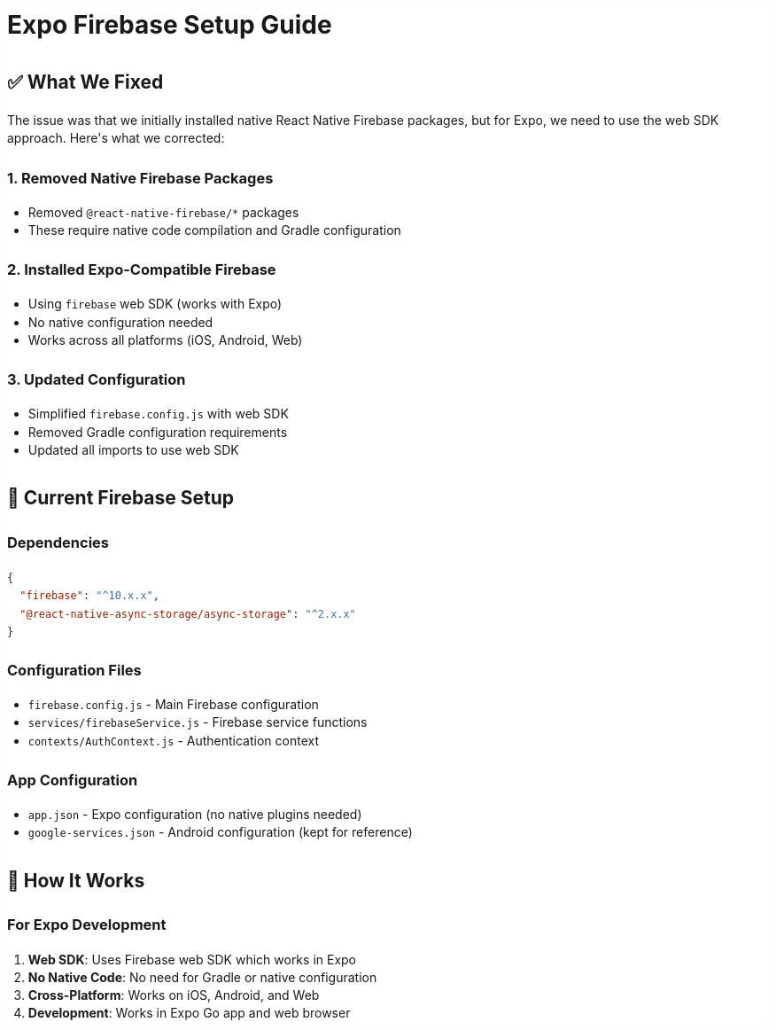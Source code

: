# Expo Firebase Setup Guide

## ✅ What We Fixed

The issue was that we initially installed native React Native Firebase packages, but for Expo, we need to use the web SDK approach. Here's what we corrected:

### 1. Removed Native Firebase Packages
- Removed `@react-native-firebase/*` packages
- These require native code compilation and Gradle configuration

### 2. Installed Expo-Compatible Firebase
- Using `firebase` web SDK (works with Expo)
- No native configuration needed
- Works across all platforms (iOS, Android, Web)

### 3. Updated Configuration
- Simplified `firebase.config.js` with web SDK
- Removed Gradle configuration requirements
- Updated all imports to use web SDK

## 🔧 Current Firebase Setup

### Dependencies
```json
{
  "firebase": "^10.x.x",
  "@react-native-async-storage/async-storage": "^2.x.x"
}
```

### Configuration Files
- `firebase.config.js` - Main Firebase configuration
- `services/firebaseService.js` - Firebase service functions
- `contexts/AuthContext.js` - Authentication context

### App Configuration
- `app.json` - Expo configuration (no native plugins needed)
- `google-services.json` - Android configuration (kept for reference)

## 🚀 How It Works

### For Expo Development
1. **Web SDK**: Uses Firebase web SDK which works in Expo
2. **No Native Code**: No need for Gradle or native configuration
3. **Cross-Platform**: Works on iOS, Android, and Web
4. **Development**: Works in Expo Go app and web browser
